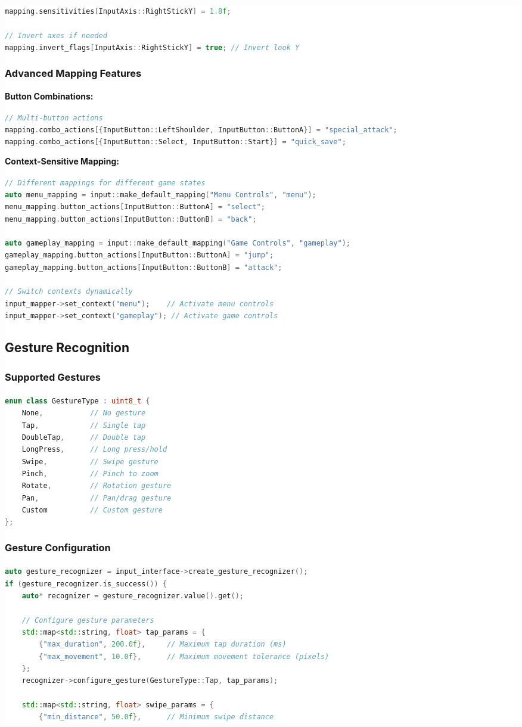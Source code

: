 ```cpp
mapping.sensitivities[InputAxis::RightStickY] = 1.8f;

// Invert axes if needed
mapping.invert_flags[InputAxis::RightStickY] = true; // Invert look Y
```

### Advanced Mapping Features

**Button Combinations:**
```cpp
// Multi-button actions
mapping.combo_actions[{InputButton::LeftShoulder, InputButton::ButtonA}] = "special_attack";
mapping.combo_actions[{InputButton::Select, InputButton::Start}] = "quick_save";
```

**Context-Sensitive Mapping:**
```cpp
// Different mappings for different game states
auto menu_mapping = input::make_default_mapping("Menu Controls", "menu");
menu_mapping.button_actions[InputButton::ButtonA] = "select";
menu_mapping.button_actions[InputButton::ButtonB] = "back";

auto gameplay_mapping = input::make_default_mapping("Game Controls", "gameplay");
gameplay_mapping.button_actions[InputButton::ButtonA] = "jump";
gameplay_mapping.button_actions[InputButton::ButtonB] = "attack";

// Switch contexts dynamically
input_mapper->set_context("menu");    // Activate menu controls
input_mapper->set_context("gameplay"); // Activate game controls
```

## Gesture Recognition

### Supported Gestures

```cpp
enum class GestureType : uint8_t {
    None,           // No gesture
    Tap,            // Single tap
    DoubleTap,      // Double tap
    LongPress,      // Long press/hold
    Swipe,          // Swipe gesture
    Pinch,          // Pinch to zoom
    Rotate,         // Rotation gesture
    Pan,            // Pan/drag gesture
    Custom          // Custom gesture
};
```

### Gesture Configuration

```cpp
auto gesture_recognizer = input_interface->create_gesture_recognizer();
if (gesture_recognizer.is_success()) {
    auto* recognizer = gesture_recognizer.value().get();
    
    // Configure gesture parameters
    std::map<std::string, float> tap_params = {
        {"max_duration", 200.0f},     // Maximum tap duration (ms)
        {"max_movement", 10.0f},      // Maximum movement tolerance (pixels)
    };
    recognizer->configure_gesture(GestureType::Tap, tap_params);
    
    std::map<std::string, float> swipe_params = {
        {"min_distance", 50.0f},      // Minimum swipe distance
```